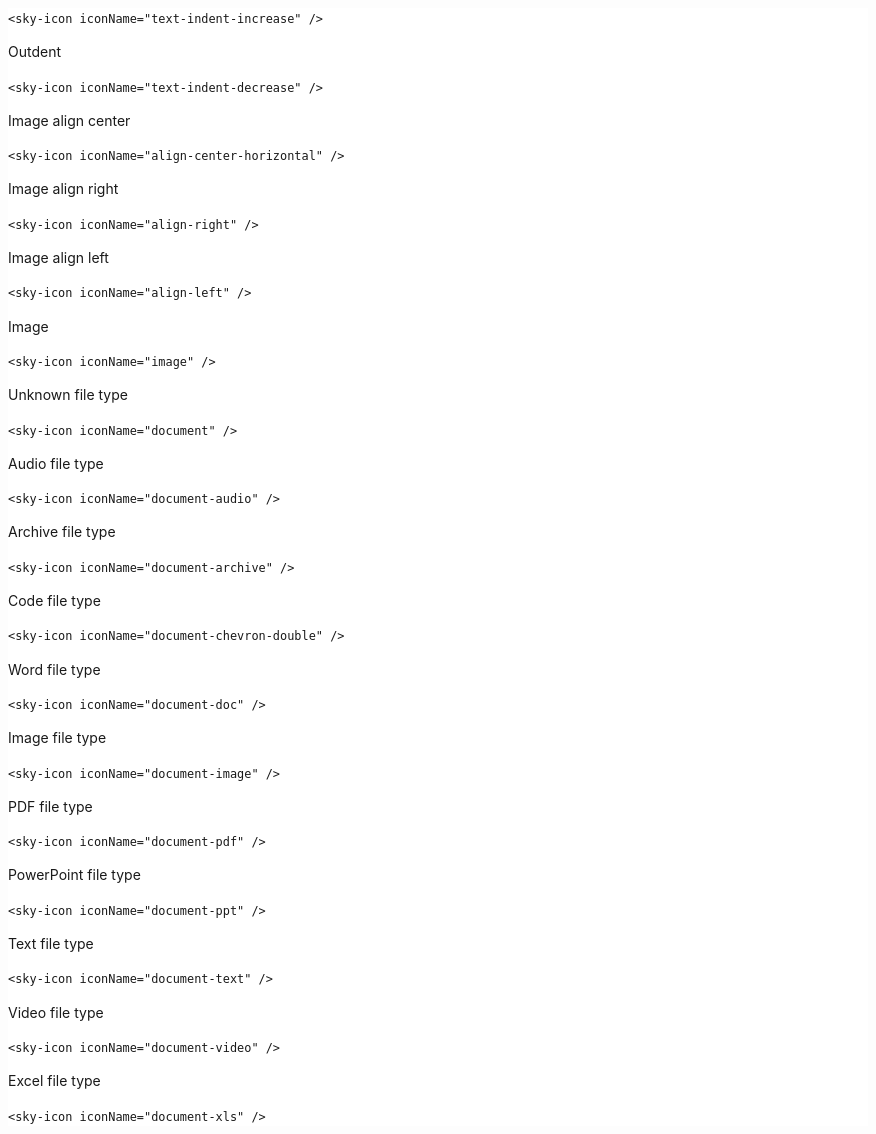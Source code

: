 `<sky-icon iconName="text-indent-increase" />`

Outdent

`<sky-icon iconName="text-indent-decrease" />`

Image align center

`<sky-icon iconName="align-center-horizontal" />`

Image align right

`<sky-icon iconName="align-right" />`

Image align left

`<sky-icon iconName="align-left" />`

Image

`<sky-icon iconName="image" />`

Unknown file type

`<sky-icon iconName="document" />`

Audio file type

`<sky-icon iconName="document-audio" />`

Archive file type

`<sky-icon iconName="document-archive" />`

Code file type

`<sky-icon iconName="document-chevron-double" />`

Word file type

`<sky-icon iconName="document-doc" />`

Image file type

`<sky-icon iconName="document-image" />`

PDF file type

`<sky-icon iconName="document-pdf" />`

PowerPoint file type

`<sky-icon iconName="document-ppt" />`

Text file type

`<sky-icon iconName="document-text" />`

Video file type

`<sky-icon iconName="document-video" />`

Excel file type

`<sky-icon iconName="document-xls" />`
